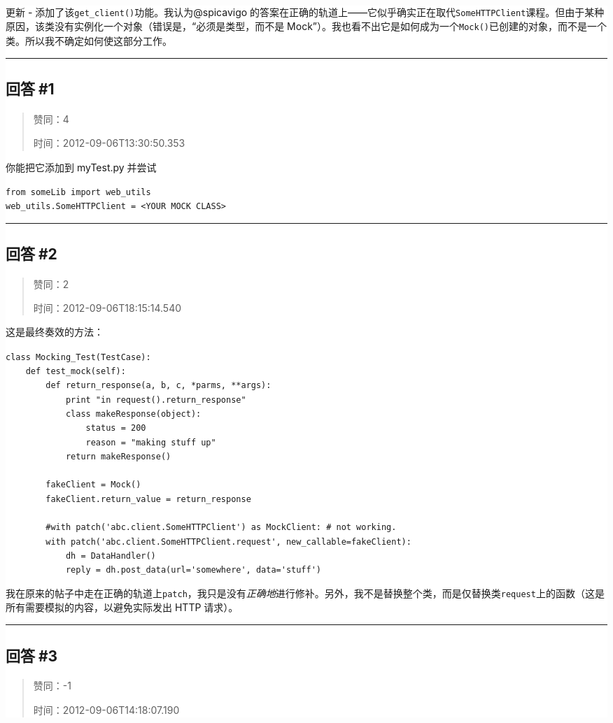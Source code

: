 更新 - 添加了该`get_client()`功能。我认为@spicavigo 的答案在正确的轨道上——它似乎确实正在取代`SomeHTTPClient`课程。但由于某种原因，该类没有实例化一个对象（错误是，“必须是类型，而不是 Mock”）。我也看不出它是如何成为一个`Mock()`已创建的对象，而不是一个类。所以我不确定如何使这部分工作。

* * *

## 回答 #1

> 赞同：4
> 
> 时间：2012-09-06T13:30:50.353

你能把它添加到 myTest.py 并尝试

```
from someLib import web_utils
web_utils.SomeHTTPClient = <YOUR MOCK CLASS> 
```

* * *

## 回答 #2

> 赞同：2
> 
> 时间：2012-09-06T18:15:14.540

这是最终奏效的方法：

```
class Mocking_Test(TestCase):
    def test_mock(self):
        def return_response(a, b, c, *parms, **args):
            print "in request().return_response"
            class makeResponse(object):
                status = 200
                reason = "making stuff up"
            return makeResponse()

        fakeClient = Mock()
        fakeClient.return_value = return_response

        #with patch('abc.client.SomeHTTPClient') as MockClient: # not working.
        with patch('abc.client.SomeHTTPClient.request', new_callable=fakeClient):
            dh = DataHandler()
            reply = dh.post_data(url='somewhere', data='stuff') 
```

我在原来的帖子中走在正确的轨道上`patch`，我只是没有*正确地*进行修补。另外，我不是替换整个类，而是仅替换类`request`上的函数（这是所有需要模拟的内容，以避免实际发出 HTTP 请求）。

* * *

## 回答 #3

> 赞同：-1
> 
> 时间：2012-09-06T14:18:07.190
